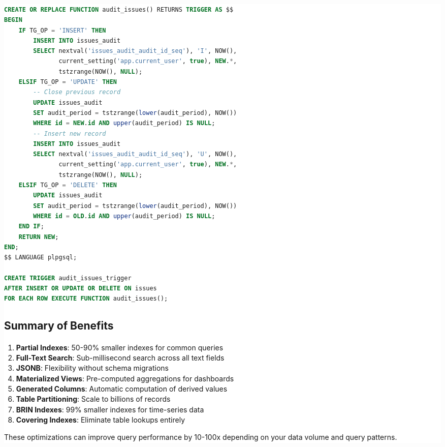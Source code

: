 ```sql
CREATE OR REPLACE FUNCTION audit_issues() RETURNS TRIGGER AS $$
BEGIN
    IF TG_OP = 'INSERT' THEN
        INSERT INTO issues_audit 
        SELECT nextval('issues_audit_audit_id_seq'), 'I', NOW(), 
               current_setting('app.current_user', true), NEW.*, 
               tstzrange(NOW(), NULL);
    ELSIF TG_OP = 'UPDATE' THEN
        -- Close previous record
        UPDATE issues_audit 
        SET audit_period = tstzrange(lower(audit_period), NOW())
        WHERE id = NEW.id AND upper(audit_period) IS NULL;
        -- Insert new record
        INSERT INTO issues_audit 
        SELECT nextval('issues_audit_audit_id_seq'), 'U', NOW(), 
               current_setting('app.current_user', true), NEW.*, 
               tstzrange(NOW(), NULL);
    ELSIF TG_OP = 'DELETE' THEN
        UPDATE issues_audit 
        SET audit_period = tstzrange(lower(audit_period), NOW())
        WHERE id = OLD.id AND upper(audit_period) IS NULL;
    END IF;
    RETURN NEW;
END;
$$ LANGUAGE plpgsql;

CREATE TRIGGER audit_issues_trigger
AFTER INSERT OR UPDATE OR DELETE ON issues
FOR EACH ROW EXECUTE FUNCTION audit_issues();
```

## Summary of Benefits

1. **Partial Indexes**: 50-90% smaller indexes for common queries
2. **Full-Text Search**: Sub-millisecond search across all text fields
3. **JSONB**: Flexibility without schema migrations
4. **Materialized Views**: Pre-computed aggregations for dashboards
5. **Generated Columns**: Automatic computation of derived values
6. **Table Partitioning**: Scale to billions of records
7. **BRIN Indexes**: 99% smaller indexes for time-series data
8. **Covering Indexes**: Eliminate table lookups entirely

These optimizations can improve query performance by 10-100x depending on your data volume and query patterns.